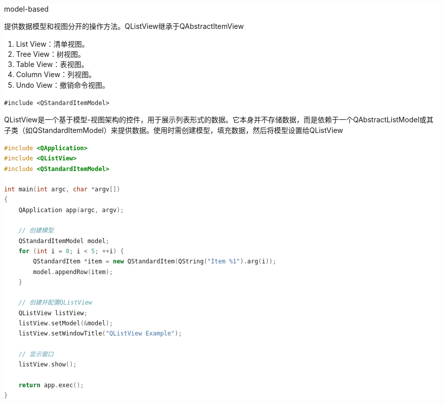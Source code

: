 model-based

提供数据模型和视图分开的操作方法。QListView继承于QAbstractItemView

1. List View：清单视图。 
2. Tree View：树视图。
3.  Table View：表视图。 
4. Column View：列视图。
5.  Undo View：撤销命令视图。

`#include <QStandardItemModel>`

QListView是一个基于模型-视图架构的控件，用于展示列表形式的数据。它本身并不存储数据，而是依赖于一个QAbstractListModel或其子类（如QStandardItemModel）来提供数据。使用时需创建模型，填充数据，然后将模型设置给QListView

```c++
#include <QApplication>
#include <QListView>
#include <QStandardItemModel>

int main(int argc, char *argv[])
{
    QApplication app(argc, argv);

    // 创建模型
    QStandardItemModel model;
    for (int i = 0; i < 5; ++i) {
        QStandardItem *item = new QStandardItem(QString("Item %1").arg(i));
        model.appendRow(item);
    }

    // 创建并配置QListView
    QListView listView;
    listView.setModel(&model);
    listView.setWindowTitle("QListView Example");

    // 显示窗口
    listView.show();

    return app.exec();
}

```


